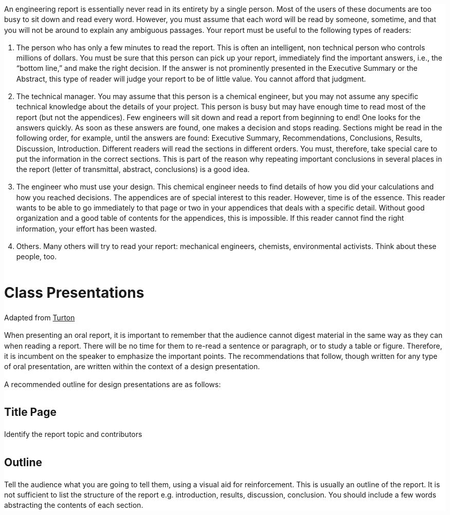 An engineering report is essentially never read in its entirety by a single person.  Most of the users of these documents are too busy to sit down and read every word.  However, you must assume that each word will be read by someone, sometime, and that you will not be around to explain any ambiguous passages.  Your report must be useful to the following types of readers:

1. The person who has only a few minutes to read the report.  This is often an intelligent, non technical person who controls millions of dollars.  You must be sure that this person can pick up your report, immediately find the important answers, i.e., the “bottom line,” and make the right decision.  If the answer is not prominently presented in the Executive Summary or the Abstract, this type of reader will judge your report to be of little value.  You cannot afford that judgment.

2. The technical manager.  You may assume that this person is a chemical engineer, but you may not assume any specific technical knowledge about the details of your project.  This person is busy but may have enough time to read most of the report (but not the appendices).  Few engineers will sit down and read a report from beginning to end!  One looks for the answers quickly.  As soon as these answers are found, one makes a decision and stops reading.  Sections might be read in the following order, for example, until the answers are found:  Executive Summary, Recommendations, Conclusions, Results, Discussion, Introduction.  Different readers will read the sections in different orders.  You must, therefore, take special care to put the information in the correct sections.  This is part of the reason why repeating important conclusions in several places in the report (letter of transmittal, abstract, conclusions) is a good idea.

3. The engineer who must use your design.  This chemical engineer needs to find details of how you did your calculations and how you reached decisions.  The appendices are of special interest to this reader.  However, time is of the essence.  This reader wants to be able to go immediately to that page or two in your appendices that deals with a specific detail.  Without good organization and a good table of contents for the appendices, this is impossible.  If this reader cannot find the right information, your effort has been wasted.

4. Others.  Many others will try to read your report: mechanical engineers, chemists, environmental activists.  Think about these people, too.

# Class Presentations

Adapted from [Turton](https://richardturton.faculty.wvu.edu/projects)

When presenting an oral report, it is important to remember that the audience cannot digest material in the same way as they can when reading a report. There will be no time for them to re-read a sentence or paragraph, or to study a table or figure. Therefore, it is incumbent on the speaker to emphasize the important points. The recommendations that follow, though written for any type of oral presentation, are written within the context of a design presentation.

A recommended outline for design presentations are as follows:

## Title Page

Identify the report topic and contributors

## Outline

Tell the audience what you are going to tell them, using a visual aid for reinforcement. This is usually an outline of the report. It is not sufficient to list the structure of the report e.g. introduction, results, discussion, conclusion. You should include a few words abstracting the contents of each section.
